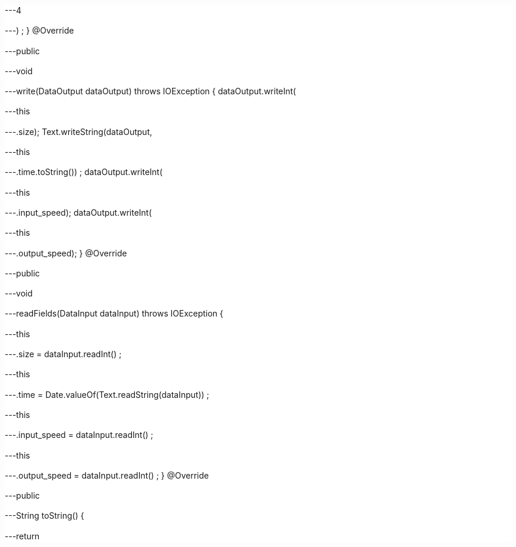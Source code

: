 ---4

---) ;
        }
        @Override

---public

---void

---write(DataOutput dataOutput) throws IOException {
            dataOutput.writeInt(

---this

---.size);
            Text.writeString(dataOutput,

---this

---.time.toString()) ;
            dataOutput.writeInt(

---this

---.input_speed);
            dataOutput.writeInt(

---this

---.output_speed);
        }
        @Override

---public

---void

---readFields(DataInput dataInput) throws IOException {

---this

---.size = dataInput.readInt() ;

---this

---.time = Date.valueOf(Text.readString(dataInput)) ;

---this

---.input_speed = dataInput.readInt() ;

---this

---.output_speed = dataInput.readInt() ;
        }
        @Override

---public

---String toString() {

---return
